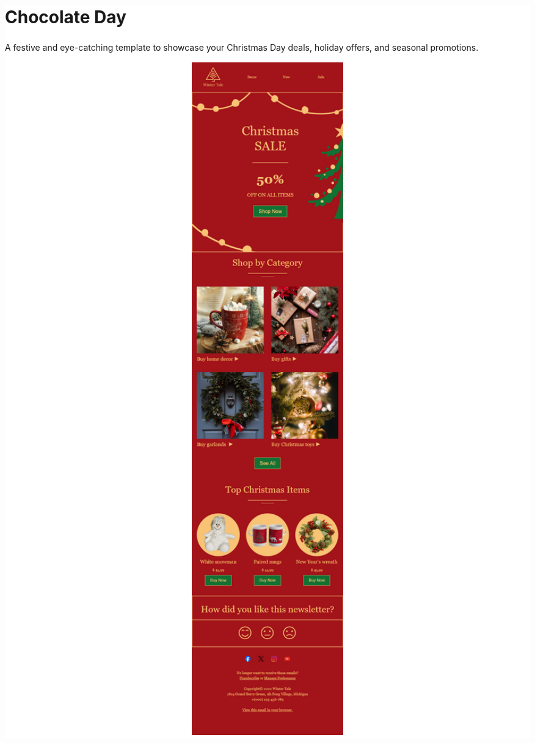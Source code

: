 # Chocolate Day

A festive and eye-catching template to showcase your Christmas Day deals, holiday offers, and seasonal promotions.

<p align="center">
  <img src="email_full.png" alt="Agriculture_newsletter_template" style="width:100%; max-width:1000px;" />
</p>

